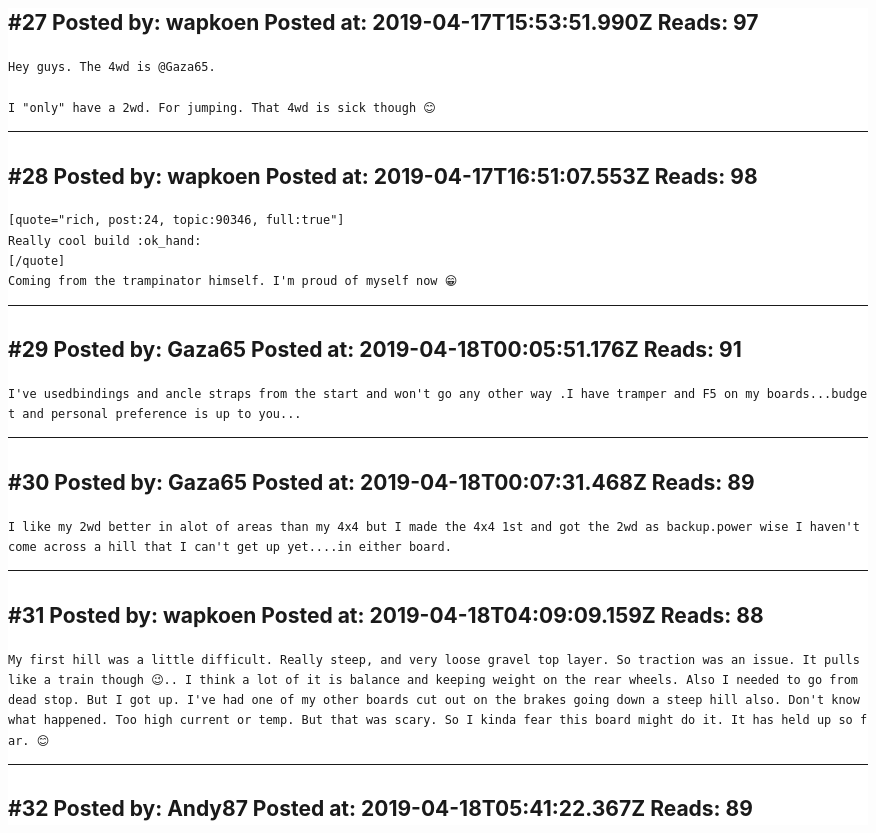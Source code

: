 ## \#27 Posted by: wapkoen Posted at: 2019-04-17T15:53:51.990Z Reads: 97

```
Hey guys. The 4wd is @Gaza65. 

I "only" have a 2wd. For jumping. That 4wd is sick though 😊
```

---
## \#28 Posted by: wapkoen Posted at: 2019-04-17T16:51:07.553Z Reads: 98

```
[quote="rich, post:24, topic:90346, full:true"]
Really cool build :ok_hand:
[/quote]
Coming from the trampinator himself. I'm proud of myself now 😁
```

---
## \#29 Posted by: Gaza65 Posted at: 2019-04-18T00:05:51.176Z Reads: 91

```
I've usedbindings and ancle straps from the start and won't go any other way .I have tramper and F5 on my boards...budget and personal preference is up to you...
```

---
## \#30 Posted by: Gaza65 Posted at: 2019-04-18T00:07:31.468Z Reads: 89

```
I like my 2wd better in alot of areas than my 4x4 but I made the 4x4 1st and got the 2wd as backup.power wise I haven't come across a hill that I can't get up yet....in either board.
```

---
## \#31 Posted by: wapkoen Posted at: 2019-04-18T04:09:09.159Z Reads: 88

```
My first hill was a little difficult. Really steep, and very loose gravel top layer. So traction was an issue. It pulls like a train though 😉.. I think a lot of it is balance and keeping weight on the rear wheels. Also I needed to go from dead stop. But I got up. I've had one of my other boards cut out on the brakes going down a steep hill also. Don't know what happened. Too high current or temp. But that was scary. So I kinda fear this board might do it. It has held up so far. 😊
```

---
## \#32 Posted by: Andy87 Posted at: 2019-04-18T05:41:22.367Z Reads: 89
